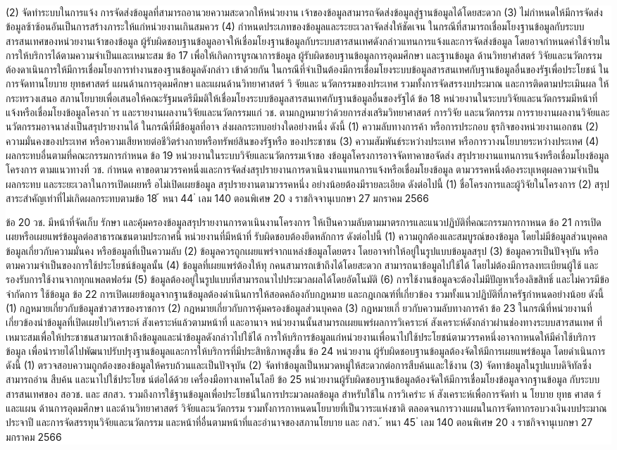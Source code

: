 (2) จัดทำระบบในการแจ้ง การจัดส่งข้อมูลที่สามารถอานวยความสะดวกให้หน่วยงาน เจ้าของข้อมูลสามารถจัดส่งข้อมูลสู่ฐานข้อมูลได้โดยสะดวก (3) ไม่กำหนดให้มีการจัดส่งข้อมูลซ้าซ้อนอันเป็นการสร้างภาระให้แก่หน่วยงานเกินสมควร (4) กำหนดประเภทของข้อมูลและระยะเวลาจัดส่งให้ชัดเจน ในกรณีที่สามารถเชื่อมโยงฐานข้อมูลกับระบบสารสนเทศของหน่วยงานเจ้าของข้อมูล ผู้รับผิดชอบฐานข้อมูลอาจให้เชื่อมโยงฐานข้อมูลกับระบบสารสนเทศดังกล่าวแทนการแจ้งและการจัดส่งข้อมูล โดยอาจกำหนดค่าใช้จ่ายในการให้บริการได้ตามความจำเป็นและเหมาะสม ข้อ 17 เพื่อให้เกิดการบูรณาการข้อมูล ผู้รับผิดชอบฐานข้อมูลการอุดมศึกษา และฐานข้อมูล ด้านวิทยาศำสตร์ วิจัยและนวัตกรรม ต้องดาเนินการให้มีการเชื่อมโยงการทำงานของฐานข้อมูลดังกล่าว เข้าด้วยกัน ในกรณีที่จำเป็นต้องมีการเชื่อมโยงระบบข้อมูลสารสนเทศกับฐานข้อมูลอื่นของรัฐเพื่อประโยชน์ ในการจัดทานโยบาย ยุทธศาสตร์ แผนด้านการอุดมศึกษา และแผนด้านวิทยาศาสตร์ วิ จัยและ นวัตกรรมของประเทศ รวมทั้งการจัดสรรงบประมาณ และการติดตามประเมินผล ให้กระทรวงเสนอ สภานโยบายเพื่อเสนอให้คณะรัฐมนตรีมีมติให้เชื่อมโยงระบบข้อมูลสารสนเทศกับฐานข้อมูลอื่นของรัฐได้ ข้อ 18 หน่วยงานในระบบวิจัยและนวัตกรรมมีหน้าที่แจ้งหรือเชื่อมโยงข้อมูลโครงก ำร และรายงานผลงานวิจัยและนวัตกรรมแก่ วช. ตามกฎหมายว่าด้วยการส่งเสริมวิทยาศาสตร์ การวิจัย และนวัตกรรม การรายงานผลงานวิจัยและนวัตกรรมอาจนาส่งเป็นสรุปรายงานได้ ในกรณีที่มีข้อมูลที่อาจ ส่งผลกระทบอย่างใดอย่างหนึ่ง ดังนี้ (1) ความลับทางการค้า หรือการประกอบ ธุรกิจของหน่วยงานเอกชน (2) ความมั่นคงของประเทศ หรือความเสียหายต่อชีวิตร่างกายหรือทรัพย์สินของรัฐหรือ ของประชาชน (3) ความสัมพันธ์ระหว่างประเทศ หรือการวางนโยบายระหว่างประเทศ (4) ผลกระทบอื่นตามที่คณะกรรมการกำหนด ข้อ 19 หน่วยงานในระบบวิจัยและนวัตกรรมเจ้าขอ งข้อมูลโครงการอาจจัดทาคาขอจัดส่ง สรุปรายงานแทนการแจ้งหรือเชื่อมโยงข้อมูลโครงการ ตามแนวทางที่ วช. กำหนด คาขอตามวรรคหนึ่งและการจัดส่งสรุปรายงานการดาเนินงานแทนการแจ้งหรือเชื่อมโยงข้อมูล ตามวรรคหนึ่งต้องระบุเหตุผลความจำเป็น ผลกระทบ และระยะเวลาในการเปิดเผยหรื อไม่เปิดเผยข้อมูล สรุปรายงานตามวรรคหนึ่ง อย่างน้อยต้องมีรายละเอียด ดังต่อไปนี้ (1) ชื่อโครงการและผู้วิจัยในโครงการ (2) สรุปสาระสำคัญเท่าที่ไม่เกิดผลกระทบตามข้อ 18 ้ หนา 44 ่ เลม 140 ตอนพิเศษ 20 ง ราชกิจจานุเบกษา 27 มกราคม 2566

ข้อ 20 วช. มีหน้าที่จัดเก็บ รักษา และคุ้มครองข้อมูลสรุปรายงานการดาเนินงานโครงการ ให้เป็นความลับตามมาตรการและแนวปฏิบัติที่คณะกรรมการกาหนด ข้อ 21 การเปิดเผยหรือเผยแพร่ข้อมูลต่อสาธารณชนตามประกาศนี้ หน่วยงานที่มีหน้าที่ รับผิดชอบต้องยึดหลักการ ดังต่อไปนี้ (1) ความถูกต้องและสมบูรณ์ของข้อมูล โดยไม่มีข้อมูลส่วนบุคคล ข้อมูลเกี่ยวกับความมั่นคง หรือข้อมูลที่เป็นความลับ (2) ข้อมูลควรถูกเผยแพร่จากแหล่งข้อมูลโดยตรง โดยอาจทำให้อยู่ในรูปแบบข้อมูลสรุป (3) ข้อมูลควรเป็นปัจจุบัน หรือตามความจำเป็นของการใช้ประโยชน์ข้อมูลนั้น (4) ข้อมูลที่เผยแพร่ต้องให้ทุ กคนสามารถเข้าถึงได้โดยสะดวก สามารถนาข้อมูลไปใช้ได้ โดยไม่ต้องมีการลงทะเบียนผู้ใช้ และรองรับการใช้งานจากทุกแพลตฟอร์ม (5) ข้อมูลต้องอยู่ในรูปแบบที่สามารถนาไปประมวลผลได้โดยอัตโนมัติ (6) การใช้งานข้อมูลจะต้องไม่มีปัญหาเรื่องลิขสิทธิ์ และไม่ควรมีข้อจำกัดการ ใช้ข้อมูล ข้อ 22 การเปิดเผยข้อมูลจากฐานข้อมูลต้องดำเนินการให้สอดคล้องกับกฎหมาย และกฎเกณฑ์ที่เกี่ยวข้อง รวมทั้งแนวปฏิบัติที่ภาครัฐกำหนดอย่างน้อย ดังนี้ (1) กฎหมายเกี่ยวกับข้อมูลข่าวสารของราชการ (2) กฎหมายเกี่ยวกับการคุ้มครองข้อมูลส่วนบุคคล (3) กฎหมายเกี่ ยวกับความลับทางการค้า ข้อ 23 ในกรณีที่หน่วยงานที่เกี่ยวข้องนำข้อมูลที่เปิดเผยไปวิเคราะห์ สังเคราะห์แล้วตามหน้าที่ และอานาจ หน่วยงานนั้นสามารถเผยแพร่ผลการวิเคราะห์ สังเคราะห์ดังกล่าวผ่านช่องทางระบบสารสนเทศ ที่เหมาะสมเพื่อให้ประชาชนสามารถเข้าถึงข้อมูลและนำข้อมูลดังกล่าวไปใช้ได้ การให้บริการข้อมูลแก่หน่วยงานเพื่อนาไปใช้ประโยชน์ตามวรรคหนึ่งอาจกาหนดให้มีค่าใช้บริการข้อมูล เพื่อนำรายได้ไปพัฒนาปรับปรุงฐานข้อมูลและการให้บริการที่มีประสิทธิภาพสูงขึ้น ข้อ 24 หน่วยงาน ผู้รับผิดชอบฐานข้อมูลต้องจัดให้มีการเผยแพร่ข้อมูล โดยดำเนินการ ดังนี้ (1) ตรวจสอบความถูกต้องของข้อมูลให้ครบถ้วนและเป็นปัจจุบัน (2) จัดทำข้อมูลเป็นหมวดหมู่ให้สะดวกต่อการสืบค้นและใช้งาน (3) จัดทาข้อมูลในรูปแบบดิจิทัลซึ่งสามารถอ่าน สืบค้น และนาไปใช้ประโยช น์ต่อได้ด้วย เครื่องมือทางเทคโนโลยี ข้อ 25 หน่วยงานผู้รับผิดชอบฐานข้อมูลต้องจัดให้มีการเชื่อมโยงข้อมูลจากฐานข้อมูล กับระบบสารสนเทศของ สอวช. และ สกสว. รวมถึงการใช้ฐานข้อมูลเพื่อประโยชน์ในการประมวลผลข้อมูล สำหรับใช้ใน การวิเครำะ ห์ สังเคราะห์เพื่อการจัดทำ น โยบาย ยุทธ ศาสต ร์และแผน ด้านการอุดมศึกษา และด้านวิทยาศาสตร์ วิจัยและนวัตกรรม รวมทั้งการกาหนดนโยบายที่เป็นวาระแห่งชาติ ตลอดจนการวางแผนในการจัดทากรอบวงเงินงบประมาณประจาปี และการจัดสรรทุนวิจัยและนวัตกรรม และหน้าที่อื่นตามหน้าที่และอำนาจของสภานโยบาย และ กสว. ้ หนา 45 ่ เลม 140 ตอนพิเศษ 20 ง ราชกิจจานุเบกษา 27 มกราคม 2566
